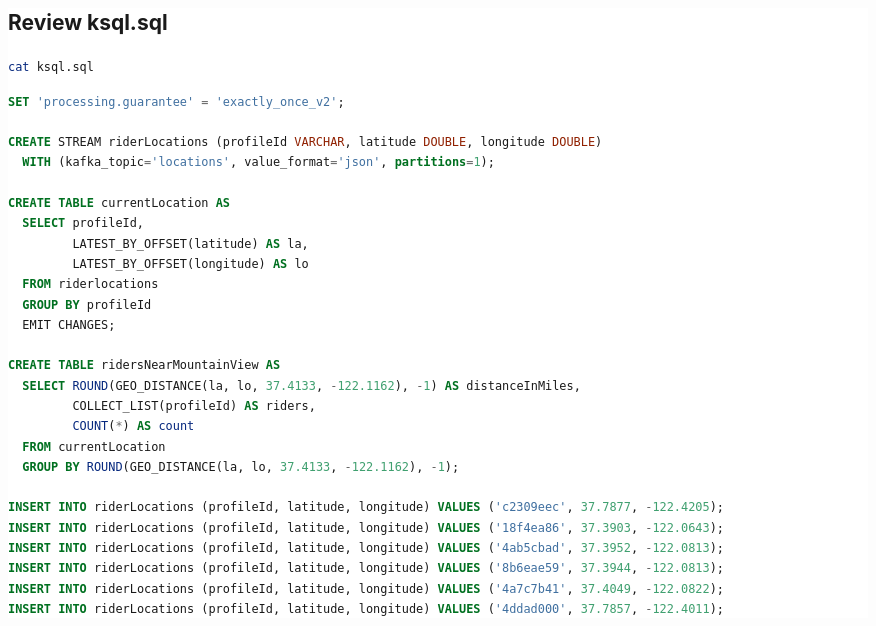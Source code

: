 </TabItem>
</Tabs>

## Review ksql.sql



<Tabs>
<TabItem value="Command">

```sh
cat ksql.sql
```

</TabItem>
<TabItem value="File Content">

```sql
SET 'processing.guarantee' = 'exactly_once_v2';

CREATE STREAM riderLocations (profileId VARCHAR, latitude DOUBLE, longitude DOUBLE)
  WITH (kafka_topic='locations', value_format='json', partitions=1);

CREATE TABLE currentLocation AS
  SELECT profileId,
         LATEST_BY_OFFSET(latitude) AS la,
         LATEST_BY_OFFSET(longitude) AS lo
  FROM riderlocations
  GROUP BY profileId
  EMIT CHANGES;

CREATE TABLE ridersNearMountainView AS
  SELECT ROUND(GEO_DISTANCE(la, lo, 37.4133, -122.1162), -1) AS distanceInMiles,
         COLLECT_LIST(profileId) AS riders,
         COUNT(*) AS count
  FROM currentLocation
  GROUP BY ROUND(GEO_DISTANCE(la, lo, 37.4133, -122.1162), -1);

INSERT INTO riderLocations (profileId, latitude, longitude) VALUES ('c2309eec', 37.7877, -122.4205);
INSERT INTO riderLocations (profileId, latitude, longitude) VALUES ('18f4ea86', 37.3903, -122.0643);
INSERT INTO riderLocations (profileId, latitude, longitude) VALUES ('4ab5cbad', 37.3952, -122.0813);
INSERT INTO riderLocations (profileId, latitude, longitude) VALUES ('8b6eae59', 37.3944, -122.0813);
INSERT INTO riderLocations (profileId, latitude, longitude) VALUES ('4a7c7b41', 37.4049, -122.0822);
INSERT INTO riderLocations (profileId, latitude, longitude) VALUES ('4ddad000', 37.7857, -122.4011);
```
</TabItem>
</Tabs>
